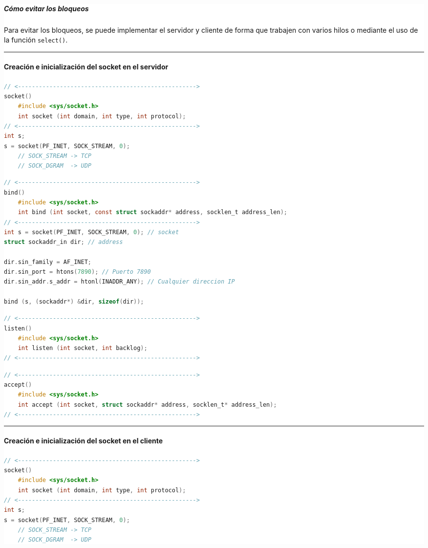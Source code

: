 ##### Cómo evitar los bloqueos
Para evitar los bloqueos, se puede implementar el servidor y cliente de forma que trabajen con varios hilos o mediante el uso de la función `select()`.  

---

#### Creación e inicialización del socket en el servidor
```c
// <--------------------------------------------------->
socket()
	#include <sys/socket.h>
	int socket (int domain, int type, int protocol);
// <--------------------------------------------------->
int s;
s = socket(PF_INET, SOCK_STREAM, 0);
	// SOCK_STREAM -> TCP
	// SOCK_DGRAM  -> UDP
```

```c
// <--------------------------------------------------->
bind()
	#include <sys/socket.h>
	int bind (int socket, const struct sockaddr* address, socklen_t address_len);
// <--------------------------------------------------->
int s = socket(PF_INET, SOCK_STREAM, 0); // socket
struct sockaddr_in dir; // address

dir.sin_family = AF_INET;
dir.sin_port = htons(7890); // Puerto 7890
dir.sin_addr.s_addr = htonl(INADDR_ANY); // Cualquier direccion IP

bind (s, (sockaddr*) &dir, sizeof(dir));
```

```c
// <--------------------------------------------------->
listen()
	#include <sys/socket.h>
	int listen (int socket, int backlog);
// <--------------------------------------------------->
```

```c
// <--------------------------------------------------->
accept()
	#include <sys/socket.h>
	int accept (int socket, struct sockaddr* address, socklen_t* address_len);
// <--------------------------------------------------->
```

---

#### Creación e inicialización del socket en el cliente
```c
// <--------------------------------------------------->
socket()
	#include <sys/socket.h>
	int socket (int domain, int type, int protocol);
// <--------------------------------------------------->
int s;
s = socket(PF_INET, SOCK_STREAM, 0);
	// SOCK_STREAM -> TCP
	// SOCK_DGRAM  -> UDP
```
